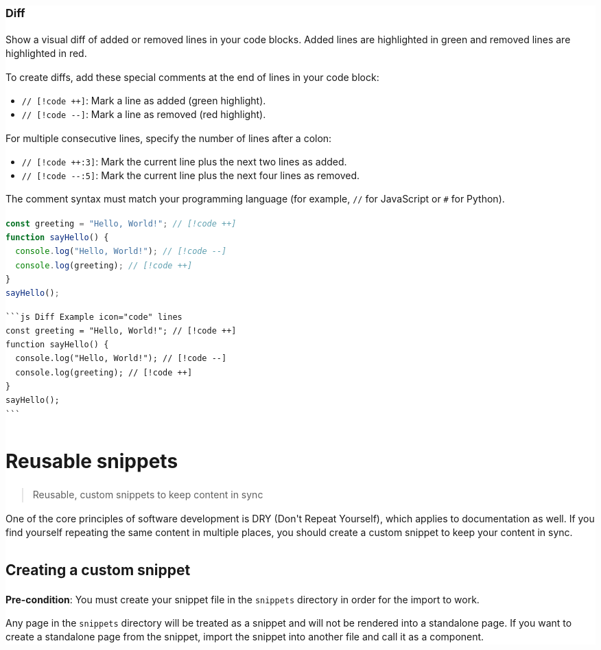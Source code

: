 ### Diff

Show a visual diff of added or removed lines in your code blocks. Added lines are highlighted in green and removed lines are highlighted in red.

To create diffs, add these special comments at the end of lines in your code block:

* `// [!code ++]`: Mark a line as added (green highlight).
* `// [!code --]`: Mark a line as removed (red highlight).

For multiple consecutive lines, specify the number of lines after a colon:

* `// [!code ++:3]`: Mark the current line plus the next two lines as added.
* `// [!code --:5]`: Mark the current line plus the next four lines as removed.

The comment syntax must match your programming language (for example, `//` for JavaScript or `#` for Python).

```js Diff Example icon="code" lines
const greeting = "Hello, World!"; // [!code ++]
function sayHello() {
  console.log("Hello, World!"); // [!code --]
  console.log(greeting); // [!code ++]
}
sayHello();
```

````text
```js Diff Example icon="code" lines
const greeting = "Hello, World!"; // [!code ++]
function sayHello() {
  console.log("Hello, World!"); // [!code --]
  console.log(greeting); // [!code ++]
}
sayHello();
```
````
# Reusable snippets

> Reusable, custom snippets to keep content in sync

One of the core principles of software development is DRY (Don't Repeat
Yourself), which applies to documentation as
well. If you find yourself repeating the same content in multiple places, you
should create a custom snippet to keep your content in sync.

## Creating a custom snippet

**Pre-condition**: You must create your snippet file in the `snippets` directory in order for the import to work.

Any page in the `snippets` directory will be treated as a snippet and will not
be rendered into a standalone page. If you want to create a standalone page
from the snippet, import the snippet into another file and call it as a
component.
